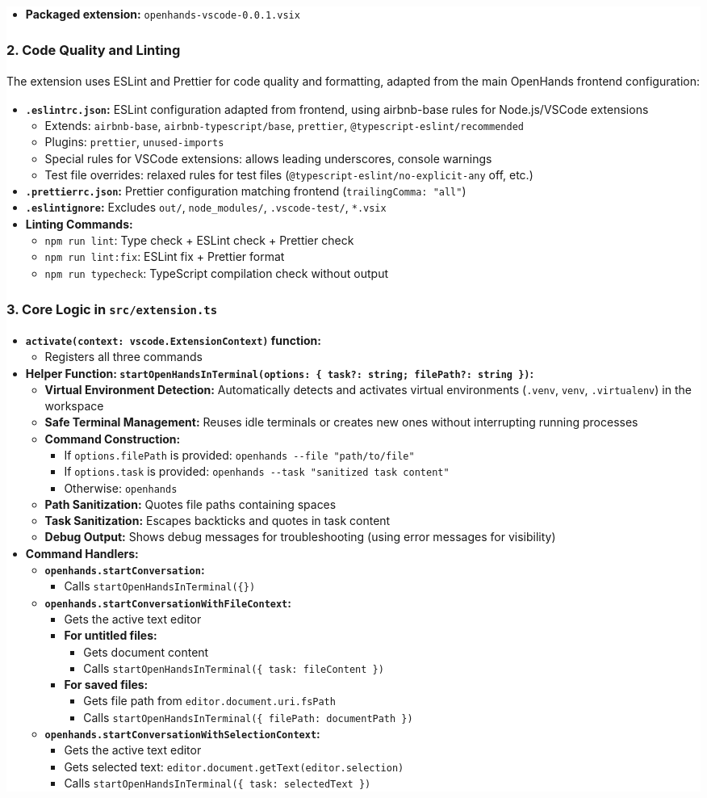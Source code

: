 *   **Packaged extension:** `openhands-vscode-0.0.1.vsix`

### 2. Code Quality and Linting

The extension uses ESLint and Prettier for code quality and formatting, adapted from the main OpenHands frontend configuration:

*   **`.eslintrc.json`:** ESLint configuration adapted from frontend, using airbnb-base rules for Node.js/VSCode extensions
    *   Extends: `airbnb-base`, `airbnb-typescript/base`, `prettier`, `@typescript-eslint/recommended`
    *   Plugins: `prettier`, `unused-imports`
    *   Special rules for VSCode extensions: allows leading underscores, console warnings
    *   Test file overrides: relaxed rules for test files (`@typescript-eslint/no-explicit-any` off, etc.)
*   **`.prettierrc.json`:** Prettier configuration matching frontend (`trailingComma: "all"`)
*   **`.eslintignore`:** Excludes `out/`, `node_modules/`, `.vscode-test/`, `*.vsix`
*   **Linting Commands:**
    *   `npm run lint`: Type check + ESLint check + Prettier check
    *   `npm run lint:fix`: ESLint fix + Prettier format
    *   `npm run typecheck`: TypeScript compilation check without output

### 3. Core Logic in `src/extension.ts`

*   **`activate(context: vscode.ExtensionContext)` function:**
    *   Registers all three commands
*   **Helper Function: `startOpenHandsInTerminal(options: { task?: string; filePath?: string })`:**
    *   **Virtual Environment Detection:** Automatically detects and activates virtual environments (`.venv`, `venv`, `.virtualenv`) in the workspace
    *   **Safe Terminal Management:** Reuses idle terminals or creates new ones without interrupting running processes
    *   **Command Construction:**
        *   If `options.filePath` is provided: `openhands --file "path/to/file"`
        *   If `options.task` is provided: `openhands --task "sanitized task content"`
        *   Otherwise: `openhands`
    *   **Path Sanitization:** Quotes file paths containing spaces
    *   **Task Sanitization:** Escapes backticks and quotes in task content
    *   **Debug Output:** Shows debug messages for troubleshooting (using error messages for visibility)
*   **Command Handlers:**
    *   **`openhands.startConversation`:**
        *   Calls `startOpenHandsInTerminal({})`
    *   **`openhands.startConversationWithFileContext`:**
        *   Gets the active text editor
        *   **For untitled files:**
            *   Gets document content
            *   Calls `startOpenHandsInTerminal({ task: fileContent })`
        *   **For saved files:**
            *   Gets file path from `editor.document.uri.fsPath`
            *   Calls `startOpenHandsInTerminal({ filePath: documentPath })`
    *   **`openhands.startConversationWithSelectionContext`:**
        *   Gets the active text editor
        *   Gets selected text: `editor.document.getText(editor.selection)`
        *   Calls `startOpenHandsInTerminal({ task: selectedText })`
